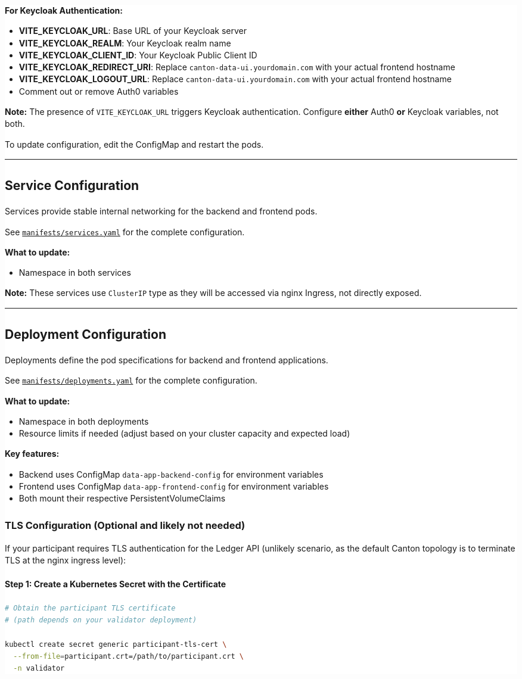 **For Keycloak Authentication:**
- **VITE_KEYCLOAK_URL**: Base URL of your Keycloak server
- **VITE_KEYCLOAK_REALM**: Your Keycloak realm name
- **VITE_KEYCLOAK_CLIENT_ID**: Your Keycloak Public Client ID
- **VITE_KEYCLOAK_REDIRECT_URI**: Replace `canton-data-ui.yourdomain.com` with your actual frontend hostname
- **VITE_KEYCLOAK_LOGOUT_URL**: Replace `canton-data-ui.yourdomain.com` with your actual frontend hostname
- Comment out or remove Auth0 variables

**Note:** The presence of `VITE_KEYCLOAK_URL` triggers Keycloak authentication. Configure **either** Auth0 **or** Keycloak variables, not both.

To update configuration, edit the ConfigMap and restart the pods.

---

## Service Configuration

Services provide stable internal networking for the backend and frontend pods.

See [`manifests/services.yaml`](manifests/services.yaml) for the complete configuration.

**What to update:**
- Namespace in both services

**Note:** These services use `ClusterIP` type as they will be accessed via nginx Ingress, not directly exposed.

---

## Deployment Configuration

Deployments define the pod specifications for backend and frontend applications.

See [`manifests/deployments.yaml`](manifests/deployments.yaml) for the complete configuration.

**What to update:**
- Namespace in both deployments
- Resource limits if needed (adjust based on your cluster capacity and expected load)

**Key features:**
- Backend uses ConfigMap `data-app-backend-config` for environment variables
- Frontend uses ConfigMap `data-app-frontend-config` for environment variables
- Both mount their respective PersistentVolumeClaims

### TLS Configuration (Optional and likely not needed)

If your participant requires TLS authentication for the Ledger API (unlikely scenario, as the default Canton topology is to terminate TLS at the nginx ingress level):

#### Step 1: Create a Kubernetes Secret with the Certificate

```bash
# Obtain the participant TLS certificate
# (path depends on your validator deployment)

kubectl create secret generic participant-tls-cert \
  --from-file=participant.crt=/path/to/participant.crt \
  -n validator
```
